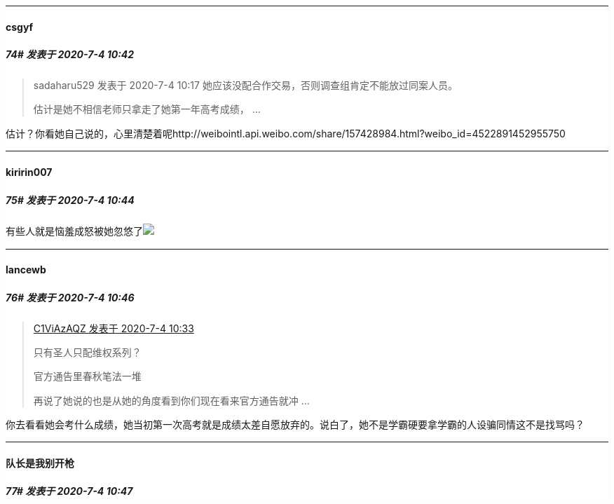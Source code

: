 *****

####  csgyf  
##### 74#       发表于 2020-7-4 10:42



<blockquote>sadaharu529 发表于 2020-7-4 10:17
她应该没配合作交易，否则调查组肯定不能放过同案人员。

估计是她不相信老师只拿走了她第一年高考成绩， ...</blockquote>
估计？你看她自己说的，心里清楚着呢http://weibointl.api.weibo.com/share/157428984.html?weibo_id=4522891452955750







*****

####  kiririn007  
##### 75#       发表于 2020-7-4 10:44




有些人就是恼羞成怒被她忽悠了<img src="https://static.saraba1st.com/image/smiley/face2017/032.png" referrerpolicy="no-referrer">







*****

####  lancewb  
##### 76#       发表于 2020-7-4 10:46



<blockquote><a href="httphttps://bbs.saraba1st.com/2b/forum.php?mod=redirect&amp;goto=findpost&amp;pid=48061354&amp;ptid=1945735" target="_blank">C1ViAzAQZ 发表于 2020-7-4 10:33</a>

只有圣人只配维权系列？

官方通告里春秋笔法一堆

再说了她说的也是从她的角度看到你们现在看来官方通告就冲 ...</blockquote>
你去看看她会考什么成绩，她当初第一次高考就是成绩太差自愿放弃的。说白了，她不是学霸硬要拿学霸的人设骗同情这不是找骂吗？







*****

####  队长是我别开枪  
##### 77#       发表于 2020-7-4 10:47



